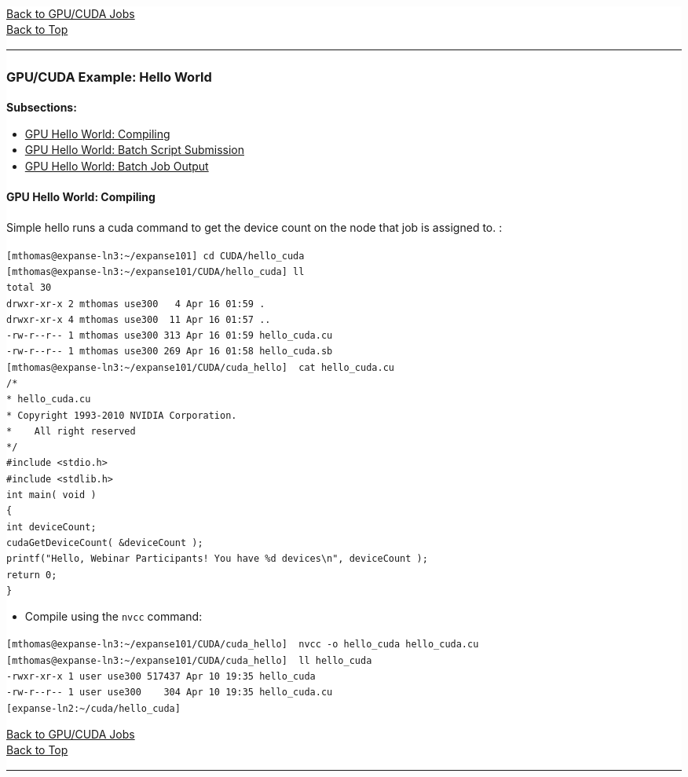 [Back to GPU/CUDA Jobs](#comp-and-run-cuda-jobs) <br>
[Back to Top](#top)
<hr>

### <a name="hello-world-gpu"></a>GPU/CUDA Example: Hello World
<b>Subsections:</b>
* [GPU Hello World: Compiling](#hello-world-gpu-compile)
* [GPU Hello World: Batch Script Submission](#hello-world-gpu-batch-submit)
* [GPU Hello World: Batch Job Output](#hello-world-gpu-batch-output)

#### <a name="hello-world-gpu-compile"></a>GPU Hello World: Compiling
Simple hello runs a cuda command to get the device count
on the node that job is assigned to. :
```
[mthomas@expanse-ln3:~/expanse101] cd CUDA/hello_cuda
[mthomas@expanse-ln3:~/expanse101/CUDA/hello_cuda] ll
total 30
drwxr-xr-x 2 mthomas use300   4 Apr 16 01:59 .
drwxr-xr-x 4 mthomas use300  11 Apr 16 01:57 ..
-rw-r--r-- 1 mthomas use300 313 Apr 16 01:59 hello_cuda.cu
-rw-r--r-- 1 mthomas use300 269 Apr 16 01:58 hello_cuda.sb
[mthomas@expanse-ln3:~/expanse101/CUDA/cuda_hello]  cat hello_cuda.cu
/*
* hello_cuda.cu
* Copyright 1993-2010 NVIDIA Corporation.
*    All right reserved
*/
#include <stdio.h>
#include <stdlib.h>
int main( void )
{
int deviceCount;
cudaGetDeviceCount( &deviceCount );
printf("Hello, Webinar Participants! You have %d devices\n", deviceCount );
return 0;
}
```
* Compile using the `nvcc`</b> command:
```
[mthomas@expanse-ln3:~/expanse101/CUDA/cuda_hello]  nvcc -o hello_cuda hello_cuda.cu
[mthomas@expanse-ln3:~/expanse101/CUDA/cuda_hello]  ll hello_cuda
-rwxr-xr-x 1 user use300 517437 Apr 10 19:35 hello_cuda
-rw-r--r-- 1 user use300    304 Apr 10 19:35 hello_cuda.cu
[expanse-ln2:~/cuda/hello_cuda]

```
[Back to GPU/CUDA Jobs](#comp-and-run-cuda-jobs) <br>
[Back to Top](#top)
<hr>
